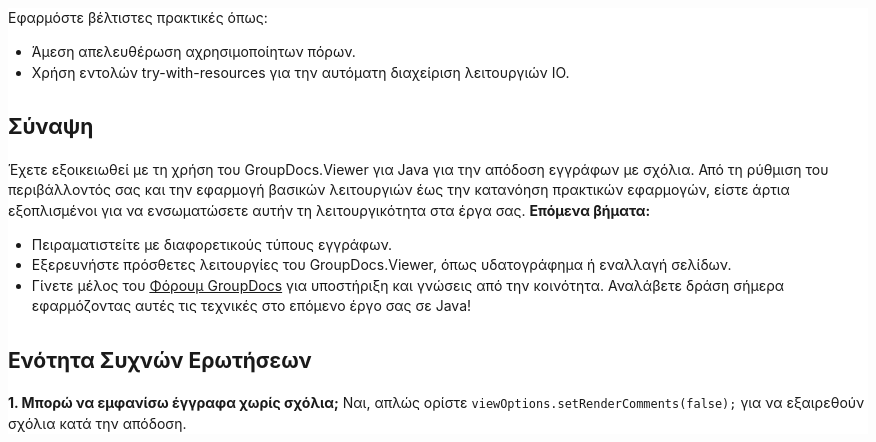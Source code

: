 Εφαρμόστε βέλτιστες πρακτικές όπως:
- Άμεση απελευθέρωση αχρησιμοποίητων πόρων.
- Χρήση εντολών try-with-resources για την αυτόματη διαχείριση λειτουργιών IO.
## Σύναψη
Έχετε εξοικειωθεί με τη χρήση του GroupDocs.Viewer για Java για την απόδοση εγγράφων με σχόλια. Από τη ρύθμιση του περιβάλλοντός σας και την εφαρμογή βασικών λειτουργιών έως την κατανόηση πρακτικών εφαρμογών, είστε άρτια εξοπλισμένοι για να ενσωματώσετε αυτήν τη λειτουργικότητα στα έργα σας.
**Επόμενα βήματα:**
- Πειραματιστείτε με διαφορετικούς τύπους εγγράφων.
- Εξερευνήστε πρόσθετες λειτουργίες του GroupDocs.Viewer, όπως υδατογράφημα ή εναλλαγή σελίδων.
- Γίνετε μέλος του [Φόρουμ GroupDocs](https://forum.groupdocs.com/c/viewer/9) για υποστήριξη και γνώσεις από την κοινότητα.
Αναλάβετε δράση σήμερα εφαρμόζοντας αυτές τις τεχνικές στο επόμενο έργο σας σε Java!
## Ενότητα Συχνών Ερωτήσεων
**1. Μπορώ να εμφανίσω έγγραφα χωρίς σχόλια;**
Ναι, απλώς ορίστε `viewOptions.setRenderComments(false);` για να εξαιρεθούν σχόλια κατά την απόδοση.